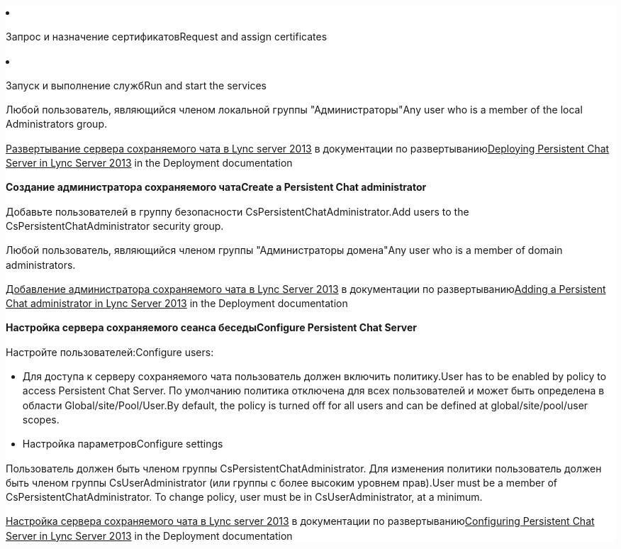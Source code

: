 <li><p><span data-ttu-id="79f4f-147">Запрос и назначение сертификатов</span><span class="sxs-lookup"><span data-stu-id="79f4f-147">Request and assign certificates</span></span></p></li>
<li><p><span data-ttu-id="79f4f-148">Запуск и выполнение служб</span><span class="sxs-lookup"><span data-stu-id="79f4f-148">Run and start the services</span></span></p></li>
</ul></td>
<td><p><span data-ttu-id="79f4f-149">Любой пользователь, являющийся членом локальной группы "Администраторы"</span><span class="sxs-lookup"><span data-stu-id="79f4f-149">Any user who is a member of the local Administrators group.</span></span></p></td>
<td><p><span data-ttu-id="79f4f-150"><a href="lync-server-2013-deploying-persistent-chat-server.md">Развертывание сервера сохраняемого чата в Lync server 2013</a> в документации по развертыванию</span><span class="sxs-lookup"><span data-stu-id="79f4f-150"><a href="lync-server-2013-deploying-persistent-chat-server.md">Deploying Persistent Chat Server in Lync Server 2013</a> in the Deployment documentation</span></span></p></td>
</tr>
<tr class="even">
<td><p><span data-ttu-id="79f4f-151"><strong>Создание администратора сохраняемого чата</strong></span><span class="sxs-lookup"><span data-stu-id="79f4f-151"><strong>Create a Persistent Chat administrator</strong></span></span></p></td>
<td><p><span data-ttu-id="79f4f-152">Добавьте пользователей в группу безопасности CsPersistentChatAdministrator.</span><span class="sxs-lookup"><span data-stu-id="79f4f-152">Add users to the CsPersistentChatAdministrator security group.</span></span></p></td>
<td><p><span data-ttu-id="79f4f-153">Любой пользователь, являющийся членом группы "Администраторы домена"</span><span class="sxs-lookup"><span data-stu-id="79f4f-153">Any user who is a member of domain administrators.</span></span></p></td>
<td><p><span data-ttu-id="79f4f-154"><a href="lync-server-2013-adding-a-persistent-chat-administrator.md">Добавление администратора сохраняемого чата в Lync Server 2013</a> в документации по развертыванию</span><span class="sxs-lookup"><span data-stu-id="79f4f-154"><a href="lync-server-2013-adding-a-persistent-chat-administrator.md">Adding a Persistent Chat administrator in Lync Server 2013</a> in the Deployment documentation</span></span></p></td>
</tr>
<tr class="odd">
<td><p><span data-ttu-id="79f4f-155"><strong>Настройка сервера сохраняемого сеанса беседы</strong></span><span class="sxs-lookup"><span data-stu-id="79f4f-155"><strong>Configure Persistent Chat Server</strong></span></span></p></td>
<td><p><span data-ttu-id="79f4f-156">Настройте пользователей:</span><span class="sxs-lookup"><span data-stu-id="79f4f-156">Configure users:</span></span></p>
<ul>
<li><p><span data-ttu-id="79f4f-157">Для доступа к серверу сохраняемого чата пользователь должен включить политику.</span><span class="sxs-lookup"><span data-stu-id="79f4f-157">User has to be enabled by policy to access Persistent Chat Server.</span></span> <span data-ttu-id="79f4f-158">По умолчанию политика отключена для всех пользователей и может быть определена в области Global/site/Pool/User.</span><span class="sxs-lookup"><span data-stu-id="79f4f-158">By default, the policy is turned off for all users and can be defined at global/site/pool/user scopes.</span></span></p></li>
<li><p><span data-ttu-id="79f4f-159">Настройка параметров</span><span class="sxs-lookup"><span data-stu-id="79f4f-159">Configure settings</span></span></p></li>
</ul></td>
<td><p><span data-ttu-id="79f4f-p104">Пользователь должен быть членом группы CsPersistentChatAdministrator. Для изменения политики пользователь должен быть членом группы CsUserAdministrator (или группы с более высоким уровнем прав).</span><span class="sxs-lookup"><span data-stu-id="79f4f-p104">User must be a member of CsPersistentChatAdministrator. To change policy, user must be in CsUserAdministrator, at a minimum.</span></span></p></td>
<td><p><span data-ttu-id="79f4f-162"><a href="lync-server-2013-configuring-persistent-chat-server.md">Настройка сервера сохраняемого чата в Lync server 2013</a> в документации по развертыванию</span><span class="sxs-lookup"><span data-stu-id="79f4f-162"><a href="lync-server-2013-configuring-persistent-chat-server.md">Configuring Persistent Chat Server in Lync Server 2013</a> in the Deployment documentation</span></span></p></td>
</tr>
</tbody>
</table>
